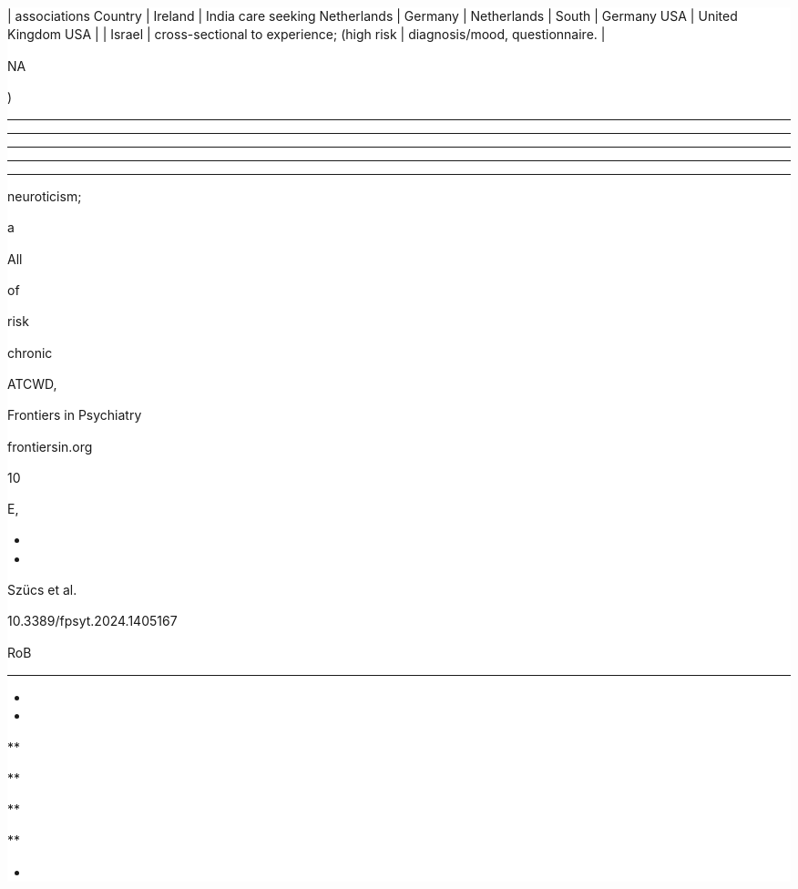 | associations Country                                                                                                                                                                                                                                                                                                                                       | Ireland                                                                                                                                                                                                                                                                                                                                                    | India care seeking Netherlands                                                                                                                                                                                                                                                                                                                             | Germany                                                                                                                                                                                                                                                                                                                                                    | Netherlands                                                                                                                                                                                                                                                                                                                                                | South                                                                                                                                                                                                                                                                                                                                                      | Germany USA                                                                                                                                                                                                                                                                                                                                                | United Kingdom USA                                                                                                                                                                                                                                                                                                                                         |                                                                                                                                                                                                                                                                                                                                                            | Israel                                                                                                                                                                                                                                                                                                                                                     | cross-sectional to experience; (high risk                                                                                                                                                                                                                                                                                                                  | diagnosis/mood, questionnaire.                                                                                                                                                                                                                                                                                                                             |

NA

)

***

***

***

***

***

neuroticism;

a

All

of

risk

chronic

ATCWD,

Frontiers in Psychiatry

frontiersin.org

10

E,

*

*

Szücs et al.

10.3389/fpsyt.2024.1405167

RoB

***

*

*

**

**

**

**

*
